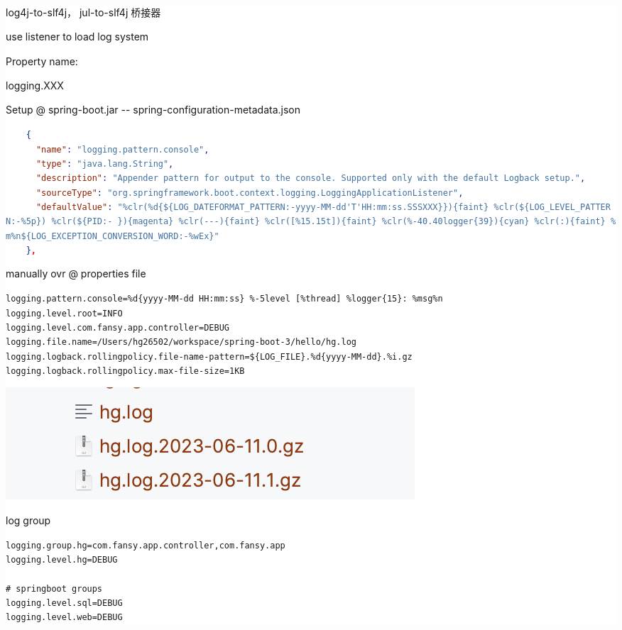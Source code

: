 log4j-to-slf4j， jul-to-slf4j 桥接器

use listener to load log system



Property name:

logging.XXX



Setup @ spring-boot.jar -- spring-configuration-metadata.json

```json
    {
      "name": "logging.pattern.console",
      "type": "java.lang.String",
      "description": "Appender pattern for output to the console. Supported only with the default Logback setup.",
      "sourceType": "org.springframework.boot.context.logging.LoggingApplicationListener",
      "defaultValue": "%clr(%d{${LOG_DATEFORMAT_PATTERN:-yyyy-MM-dd'T'HH:mm:ss.SSSXXX}}){faint} %clr(${LOG_LEVEL_PATTERN:-%5p}) %clr(${PID:- }){magenta} %clr(---){faint} %clr([%15.15t]){faint} %clr(%-40.40logger{39}){cyan} %clr(:){faint} %m%n${LOG_EXCEPTION_CONVERSION_WORD:-%wEx}"
    },
```



manually ovr @ properties file

```properties
logging.pattern.console=%d{yyyy-MM-dd HH:mm:ss} %-5level [%thread] %logger{15}: %msg%n
logging.level.root=INFO
logging.level.com.fansy.app.controller=DEBUG
logging.file.name=/Users/hg26502/workspace/spring-boot-3/hello/hg.log
logging.logback.rollingpolicy.file-name-pattern=${LOG_FILE}.%d{yyyy-MM-dd}.%i.gz
logging.logback.rollingpolicy.max-file-size=1KB
```

![image-20230611175100561](image-20230611175100561.png)

log group

```properties
logging.group.hg=com.fansy.app.controller,com.fansy.app
logging.level.hg=DEBUG

# springboot groups
logging.level.sql=DEBUG
logging.level.web=DEBUG
```
